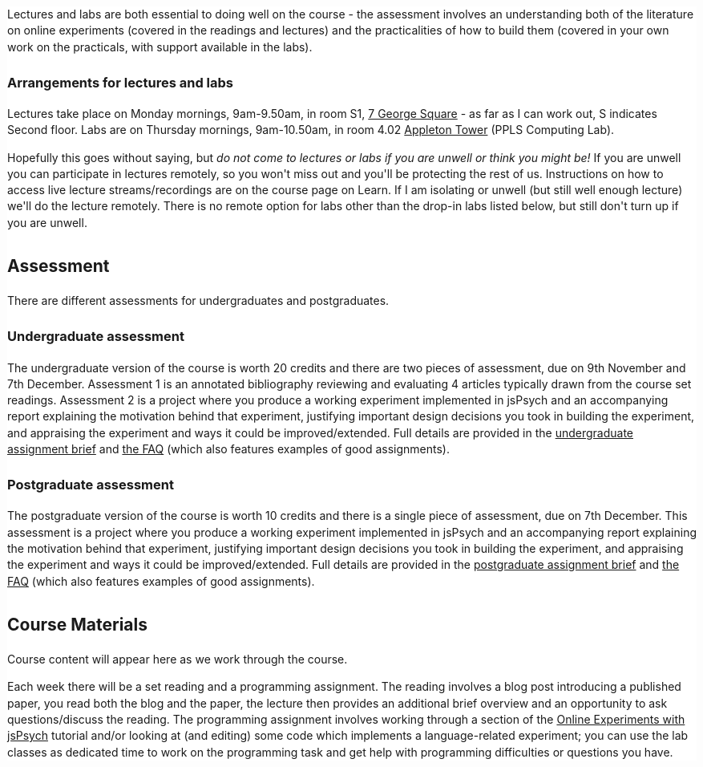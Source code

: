 Lectures and labs are both essential to doing well on the course - the assessment involves an understanding both of the literature on online experiments (covered in the readings and lectures) and the practicalities of how to build them (covered in your own work on the practicals, with support available in the labs).

### Arrangements for lectures and labs

Lectures take place on Monday mornings, 9am-9.50am, in room S1, [7 George Square](https://www.ed.ac.uk/maps/maps?building=0209) - as far as I can work out, S indicates Second floor. Labs are on Thursday mornings, 9am-10.50am, in room 4.02 [Appleton Tower](https://www.ed.ac.uk/maps/maps?building=0201) (PPLS Computing Lab). 

Hopefully this goes without saying, but *do not come to lectures or labs if you are unwell or think you might be!* If you are unwell you can participate in lectures remotely, so you won't miss out and you'll be protecting the rest of us. Instructions on how to access live lecture streams/recordings are on the course page on Learn. If I am isolating or unwell (but still well enough lecture) we'll do the lecture remotely. There is no remote option for labs other than the drop-in labs listed below, but still don't turn up if you are unwell.

## Assessment

There are different assessments for undergraduates and postgraduates.

### Undergraduate assessment 

The undergraduate version of the course is worth 20 credits and there are two pieces of assessment, due on 9th November and 7th December. Assessment 1 is an annotated bibliography reviewing and evaluating 4 articles typically drawn from the course set readings. Assessment 2 is a project where you produce a working experiment implemented in jsPsych and an accompanying report explaining the motivation behind that experiment, justifying important design decisions you took in building the experiment, and appraising the experiment and ways it could be improved/extended. Full details are provided in the [undergraduate assignment brief](assessment/UGAssignmentBrief2023.pdf) and [the FAQ](assessment/oels_assignment_faq.md) (which also features examples of good assignments). 

### Postgraduate assessment

The postgraduate version of the course is worth 10 credits and there is a single piece of assessment, due on 7th December. This assessment is a project where you produce a working experiment implemented in jsPsych and an accompanying report explaining the motivation behind that experiment, justifying important design decisions you took in building the experiment, and appraising the experiment and ways it could be improved/extended. Full details are provided in the [postgraduate assignment brief](assessment/PGAssignmentBrief2023.pdf) and [the FAQ](assessment/oels_assignment_faq.md) (which also features examples of good assignments). 

## Course Materials

Course content will appear here as we work through the course.

Each week there will be a set reading and a programming assignment. The reading involves a blog post introducing a published paper, you read both the blog and the paper, the lecture then provides an additional brief overview and an opportunity to ask questions/discuss the reading. The programming assignment involves working through a section of the [Online Experiments with jsPsych](https://softdev.ppls.ed.ac.uk/online_experiments/index.html) tutorial and/or looking at (and editing) some code which implements a language-related experiment; you can use the lab classes as dedicated time to work on the programming task and get help with programming difficulties or questions you have.
